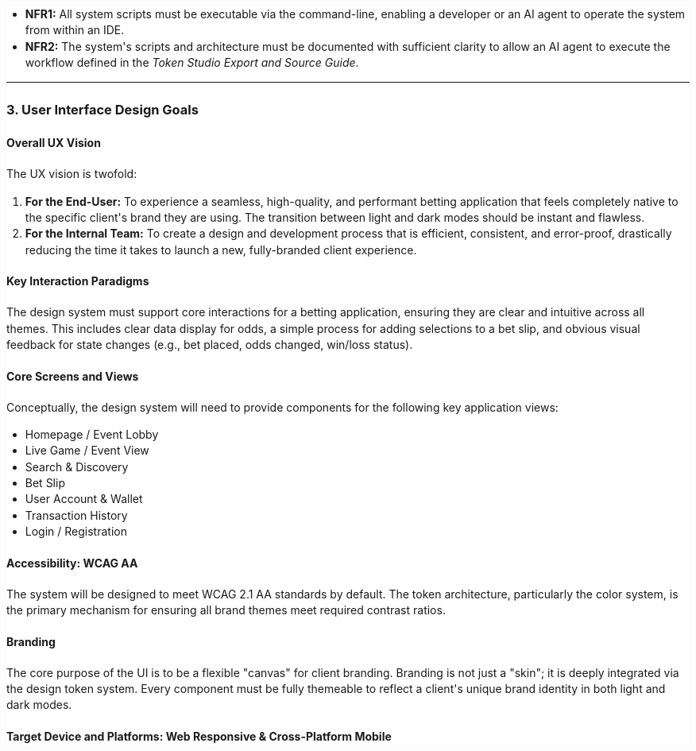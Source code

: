 - **NFR1:** All system scripts must be executable via the command-line, enabling a developer or an AI agent to operate the system from within an IDE.
- **NFR2:** The system's scripts and architecture must be documented with sufficient clarity to allow an AI agent to execute the workflow defined in the _Token Studio Export and Source Guide_.

---

### **3. User Interface Design Goals**

#### **Overall UX Vision**

The UX vision is twofold:

1.  **For the End-User:** To experience a seamless, high-quality, and performant betting application that feels completely native to the specific client's brand they are using. The transition between light and dark modes should be instant and flawless.
2.  **For the Internal Team:** To create a design and development process that is efficient, consistent, and error-proof, drastically reducing the time it takes to launch a new, fully-branded client experience.

#### **Key Interaction Paradigms**

The design system must support core interactions for a betting application, ensuring they are clear and intuitive across all themes. This includes clear data display for odds, a simple process for adding selections to a bet slip, and obvious visual feedback for state changes (e.g., bet placed, odds changed, win/loss status).

#### **Core Screens and Views**

Conceptually, the design system will need to provide components for the following key application views:

- Homepage / Event Lobby
- Live Game / Event View
- Search & Discovery
- Bet Slip
- User Account & Wallet
- Transaction History
- Login / Registration

#### **Accessibility: WCAG AA**

The system will be designed to meet WCAG 2.1 AA standards by default. The token architecture, particularly the color system, is the primary mechanism for ensuring all brand themes meet required contrast ratios.

#### **Branding**

The core purpose of the UI is to be a flexible "canvas" for client branding. Branding is not just a "skin"; it is deeply integrated via the design token system. Every component must be fully themeable to reflect a client's unique brand identity in both light and dark modes.

#### **Target Device and Platforms: Web Responsive & Cross-Platform Mobile**

